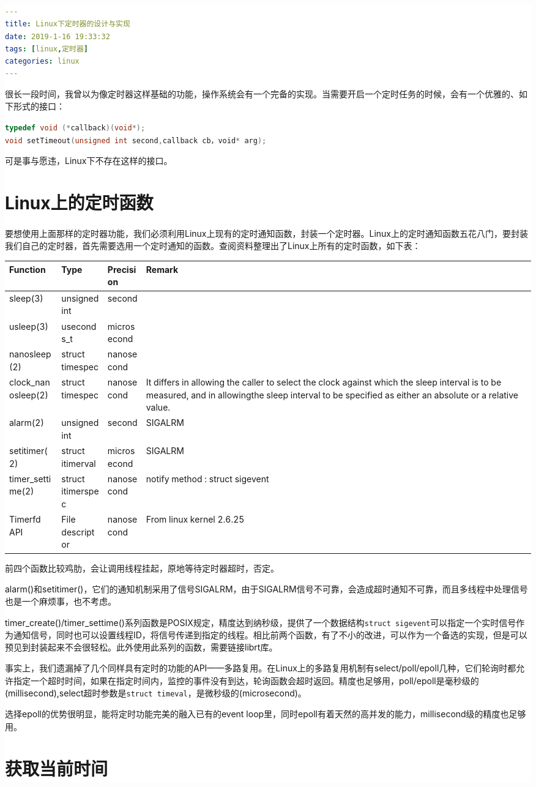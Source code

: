 ```yaml
---
title: Linux下定时器的设计与实现
date: 2019-1-16 19:33:32
tags: [linux,定时器]
categories: linux
---
```


很长一段时间，我曾以为像定时器这样基础的功能，操作系统会有一个完备的实现。当需要开启一个定时任务的时候，会有一个优雅的、如下形式的接口：
```C
typedef void (*callback)(void*);
void setTimeout(unsigned int second,callback cb，void* arg);
```
可是事与愿违，Linux下不存在这样的接口。

# Linux上的定时函数

要想使用上面那样的定时器功能，我们必须利用Linux上现有的定时通知函数，封装一个定时器。Linux上的定时通知函数五花八门，要封装我们自己的定时器，首先需要选用一个定时通知的函数。查阅资料整理出了Linux上所有的定时函数，如下表：

| Function      |   Type  | Precision  | Remark |
| :- | :-| :- | :-|
| sleep(3)   | unsigned int |  second | |
| usleep(3)   | useconds_t |  microsecond | |
| nanosleep(2)   | struct timespec |  nanosecond | |
| clock_nanosleep(2)   | struct timespec |  nanosecond | It differs in allowing the caller to select the clock against which the sleep interval is to be measured,  and  in  allowingthe sleep interval to be specified as either an absolute or a relative value. |
| alarm(2) | unsigned int | second | SIGALRM |
| setitimer(2) | struct itimerval | microsecond | SIGALRM |
| timer_settime(2) | struct itimerspec | nanosecond | notify method : struct sigevent |
| Timerfd API | File descriptor | nanosecond | From linux kernel 2.6.25 |

前四个函数比较鸡肋，会让调用线程挂起，原地等待定时器超时，否定。

alarm()和setitimer()，它们的通知机制采用了信号SIGALRM，由于SIGALRM信号不可靠，会造成超时通知不可靠，而且多线程中处理信号也是一个麻烦事，也不考虑。

timer_create()/timer_settime()系列函数是POSIX规定，精度达到纳秒级，提供了一个数据结构`struct sigevent`可以指定一个实时信号作为通知信号，同时也可以设置线程ID，将信号传递到指定的线程。相比前两个函数，有了不小的改进，可以作为一个备选的实现，但是可以预见到封装起来不会很轻松。此外使用此系列的函数，需要链接librt库。

事实上，我们遗漏掉了几个同样具有定时的功能的API——多路复用。在Linux上的多路复用机制有select/poll/epoll几种，它们轮询时都允许指定一个超时时间，如果在指定时间内，监控的事件没有到达，轮询函数会超时返回。精度也足够用，poll/epoll是毫秒级的(millisecond),select超时参数是`struct timeval`，是微秒级的(microsecond)。

选择epoll的优势很明显，能将定时功能完美的融入已有的event loop里，同时epoll有着天然的高并发的能力，millisecond级的精度也足够用。

# 获取当前时间
